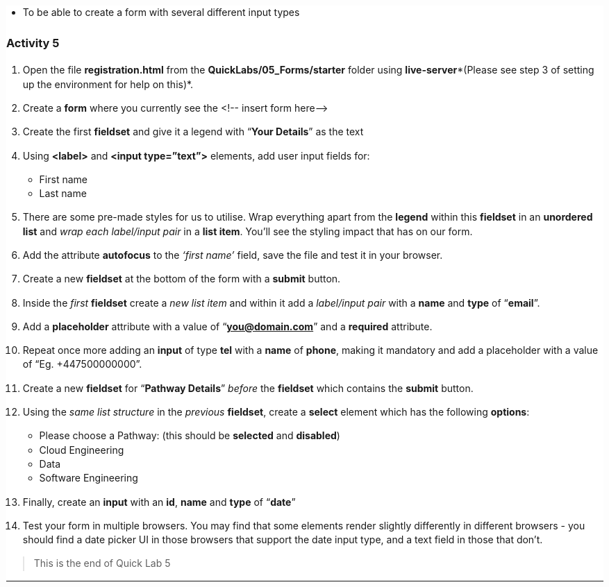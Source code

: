 - To be able to create a form with several different input types

### Activity 5

1. Open the file **registration.html** from the
    **QuickLabs/05\_Forms/starter** folder using **live-server***(Please
    see step 3 of setting up the environment for help on this)*.

2. Create a **form** where you currently see the &lt;!-- insert form
    here--&gt;

3. Create the first **fieldset** and give it a legend with “**Your
    Details**” as the text

4. Using **&lt;label&gt;** and **&lt;input type=”text”&gt;** elements,
    add user input fields for:
    - First name
    - Last name

5. There are some pre-made styles for us to utilise. Wrap everything apart from the **legend**
    within this **fieldset** in an **unordered** **list** and *wrap each label/input pair* in a **list item**. You’ll see the styling impact
    that has on our form.

6. Add the attribute **autofocus** to the *‘first name’* field, save
    the file and test it in your browser.

7. Create a new **fieldset** at the bottom of the form with a
    **submit** button.

8. Inside the *first* **fieldset** create a *new list item* and within
    it add a *label/input pair* with a **name** and **type** of
    “**email**”.

9. Add a **placeholder** attribute with a value of “**<you@domain.com>**”
    and a **required** attribute.

10. Repeat once more adding an **input** of type **tel** with a **name**
    of **phone**, making it mandatory and add a placeholder
    with a value of “Eg. +447500000000”.

11. Create a new **fieldset** for “**Pathway Details**” *before* the
    **fieldset** which contains the **submit** button.

12. Using the *same list structure* in the *previous* **fieldset**,
    create a **select** element which has the following **options**:
    - Please choose a Pathway: (this should be **selected** and **disabled**)
    - Cloud Engineering
    - Data
    - Software Engineering

13. Finally, create an **input** with an **id**, **name** and **type**
    of “**date**”

14. Test your form in multiple browsers. You may find that some elements
    render slightly differently in different browsers - you should find
    a date picker UI in those browsers that support the date input type,
    and a text field in those that don’t.

> This is the end of Quick Lab 5

---
